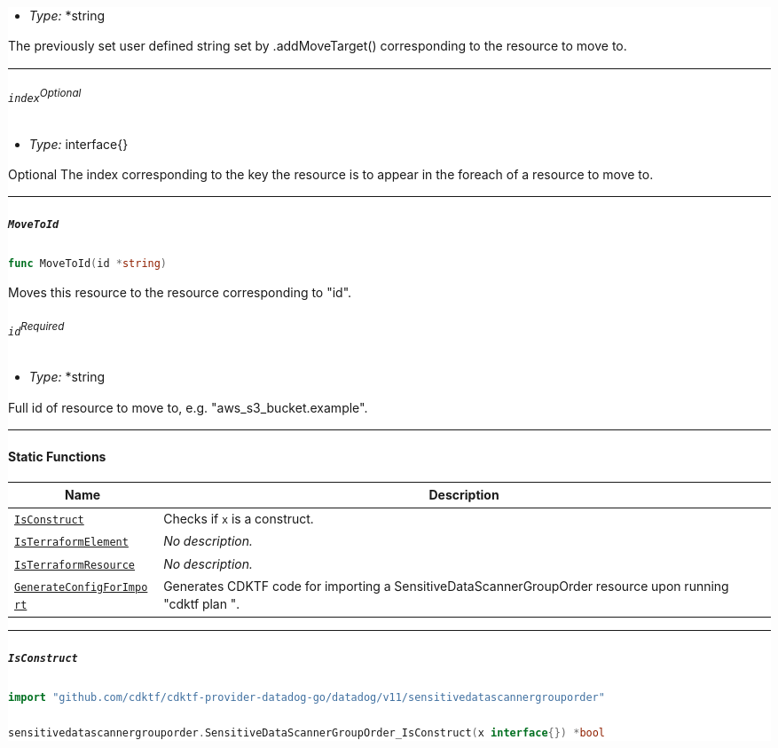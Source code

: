 - *Type:* *string

The previously set user defined string set by .addMoveTarget() corresponding to the resource to move to.

---

###### `index`<sup>Optional</sup> <a name="index" id="@cdktf/provider-datadog.sensitiveDataScannerGroupOrder.SensitiveDataScannerGroupOrder.moveTo.parameter.index"></a>

- *Type:* interface{}

Optional The index corresponding to the key the resource is to appear in the foreach of a resource to move to.

---

##### `MoveToId` <a name="MoveToId" id="@cdktf/provider-datadog.sensitiveDataScannerGroupOrder.SensitiveDataScannerGroupOrder.moveToId"></a>

```go
func MoveToId(id *string)
```

Moves this resource to the resource corresponding to "id".

###### `id`<sup>Required</sup> <a name="id" id="@cdktf/provider-datadog.sensitiveDataScannerGroupOrder.SensitiveDataScannerGroupOrder.moveToId.parameter.id"></a>

- *Type:* *string

Full id of resource to move to, e.g. "aws_s3_bucket.example".

---

#### Static Functions <a name="Static Functions" id="Static Functions"></a>

| **Name** | **Description** |
| --- | --- |
| <code><a href="#@cdktf/provider-datadog.sensitiveDataScannerGroupOrder.SensitiveDataScannerGroupOrder.isConstruct">IsConstruct</a></code> | Checks if `x` is a construct. |
| <code><a href="#@cdktf/provider-datadog.sensitiveDataScannerGroupOrder.SensitiveDataScannerGroupOrder.isTerraformElement">IsTerraformElement</a></code> | *No description.* |
| <code><a href="#@cdktf/provider-datadog.sensitiveDataScannerGroupOrder.SensitiveDataScannerGroupOrder.isTerraformResource">IsTerraformResource</a></code> | *No description.* |
| <code><a href="#@cdktf/provider-datadog.sensitiveDataScannerGroupOrder.SensitiveDataScannerGroupOrder.generateConfigForImport">GenerateConfigForImport</a></code> | Generates CDKTF code for importing a SensitiveDataScannerGroupOrder resource upon running "cdktf plan <stack-name>". |

---

##### `IsConstruct` <a name="IsConstruct" id="@cdktf/provider-datadog.sensitiveDataScannerGroupOrder.SensitiveDataScannerGroupOrder.isConstruct"></a>

```go
import "github.com/cdktf/cdktf-provider-datadog-go/datadog/v11/sensitivedatascannergrouporder"

sensitivedatascannergrouporder.SensitiveDataScannerGroupOrder_IsConstruct(x interface{}) *bool
```
